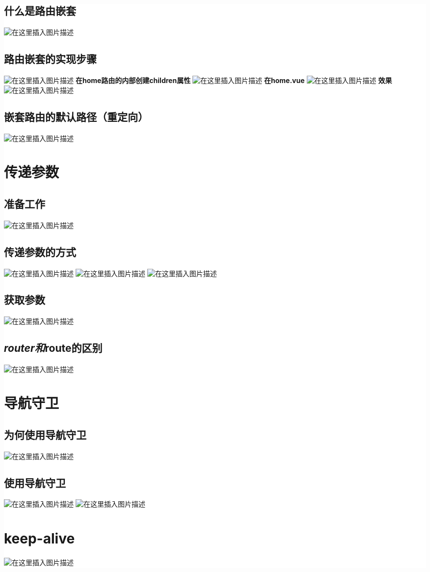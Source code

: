 ## 什么是路由嵌套
![在这里插入图片描述](https://img-blog.csdnimg.cn/20200521081838316.png?x-oss-process=image/watermark,type_ZmFuZ3poZW5naGVpdGk,shadow_10,text_aHR0cHM6Ly9ibG9nLmNzZG4ubmV0L3dlaXhpbl80MzM0MjEwNQ==,size_16,color_FFFFFF,t_70)
## 路由嵌套的实现步骤
![在这里插入图片描述](https://img-blog.csdnimg.cn/20200521081922707.png?x-oss-process=image/watermark,type_ZmFuZ3poZW5naGVpdGk,shadow_10,text_aHR0cHM6Ly9ibG9nLmNzZG4ubmV0L3dlaXhpbl80MzM0MjEwNQ==,size_16,color_FFFFFF,t_70)
**在home路由的内部创建children属性**
![在这里插入图片描述](https://img-blog.csdnimg.cn/20200521081959329.png?x-oss-process=image/watermark,type_ZmFuZ3poZW5naGVpdGk,shadow_10,text_aHR0cHM6Ly9ibG9nLmNzZG4ubmV0L3dlaXhpbl80MzM0MjEwNQ==,size_16,color_FFFFFF,t_70)
**在home.vue**
![在这里插入图片描述](https://img-blog.csdnimg.cn/20200521082119828.png?x-oss-process=image/watermark,type_ZmFuZ3poZW5naGVpdGk,shadow_10,text_aHR0cHM6Ly9ibG9nLmNzZG4ubmV0L3dlaXhpbl80MzM0MjEwNQ==,size_16,color_FFFFFF,t_70)
**效果**
![在这里插入图片描述](https://img-blog.csdnimg.cn/20200521082155357.png?x-oss-process=image/watermark,type_ZmFuZ3poZW5naGVpdGk,shadow_10,text_aHR0cHM6Ly9ibG9nLmNzZG4ubmV0L3dlaXhpbl80MzM0MjEwNQ==,size_16,color_FFFFFF,t_70)
## 嵌套路由的默认路径（重定向）
![在这里插入图片描述](https://img-blog.csdnimg.cn/20200521082231883.png?x-oss-process=image/watermark,type_ZmFuZ3poZW5naGVpdGk,shadow_10,text_aHR0cHM6Ly9ibG9nLmNzZG4ubmV0L3dlaXhpbl80MzM0MjEwNQ==,size_16,color_FFFFFF,t_70)
# 传递参数
## 准备工作
![在这里插入图片描述](https://img-blog.csdnimg.cn/20200521082435938.png?x-oss-process=image/watermark,type_ZmFuZ3poZW5naGVpdGk,shadow_10,text_aHR0cHM6Ly9ibG9nLmNzZG4ubmV0L3dlaXhpbl80MzM0MjEwNQ==,size_16,color_FFFFFF,t_70)

## 传递参数的方式
![在这里插入图片描述](https://img-blog.csdnimg.cn/20200521082506416.png?x-oss-process=image/watermark,type_ZmFuZ3poZW5naGVpdGk,shadow_10,text_aHR0cHM6Ly9ibG9nLmNzZG4ubmV0L3dlaXhpbl80MzM0MjEwNQ==,size_16,color_FFFFFF,t_70)
![在这里插入图片描述](https://img-blog.csdnimg.cn/20200521082518305.png?x-oss-process=image/watermark,type_ZmFuZ3poZW5naGVpdGk,shadow_10,text_aHR0cHM6Ly9ibG9nLmNzZG4ubmV0L3dlaXhpbl80MzM0MjEwNQ==,size_16,color_FFFFFF,t_70)
![在这里插入图片描述](https://img-blog.csdnimg.cn/20200521082528624.png?x-oss-process=image/watermark,type_ZmFuZ3poZW5naGVpdGk,shadow_10,text_aHR0cHM6Ly9ibG9nLmNzZG4ubmV0L3dlaXhpbl80MzM0MjEwNQ==,size_16,color_FFFFFF,t_70)
## 获取参数
![在这里插入图片描述](https://img-blog.csdnimg.cn/20200521082608194.png?x-oss-process=image/watermark,type_ZmFuZ3poZW5naGVpdGk,shadow_10,text_aHR0cHM6Ly9ibG9nLmNzZG4ubmV0L3dlaXhpbl80MzM0MjEwNQ==,size_16,color_FFFFFF,t_70)
##   $router和$route的区别
![在这里插入图片描述](https://img-blog.csdnimg.cn/20200521082718727.png?x-oss-process=image/watermark,type_ZmFuZ3poZW5naGVpdGk,shadow_10,text_aHR0cHM6Ly9ibG9nLmNzZG4ubmV0L3dlaXhpbl80MzM0MjEwNQ==,size_16,color_FFFFFF,t_70)

# 导航守卫

## 为何使用导航守卫
![在这里插入图片描述](https://img-blog.csdnimg.cn/20200521082808676.png?x-oss-process=image/watermark,type_ZmFuZ3poZW5naGVpdGk,shadow_10,text_aHR0cHM6Ly9ibG9nLmNzZG4ubmV0L3dlaXhpbl80MzM0MjEwNQ==,size_16,color_FFFFFF,t_70)

## 使用导航守卫
![在这里插入图片描述](https://img-blog.csdnimg.cn/20200521082826254.png?x-oss-process=image/watermark,type_ZmFuZ3poZW5naGVpdGk,shadow_10,text_aHR0cHM6Ly9ibG9nLmNzZG4ubmV0L3dlaXhpbl80MzM0MjEwNQ==,size_16,color_FFFFFF,t_70)
![在这里插入图片描述](https://img-blog.csdnimg.cn/20200521082851854.png?x-oss-process=image/watermark,type_ZmFuZ3poZW5naGVpdGk,shadow_10,text_aHR0cHM6Ly9ibG9nLmNzZG4ubmV0L3dlaXhpbl80MzM0MjEwNQ==,size_16,color_FFFFFF,t_70)
# keep-alive
![在这里插入图片描述](https://img-blog.csdnimg.cn/20200521083028779.png?x-oss-process=image/watermark,type_ZmFuZ3poZW5naGVpdGk,shadow_10,text_aHR0cHM6Ly9ibG9nLmNzZG4ubmV0L3dlaXhpbl80MzM0MjEwNQ==,size_16,color_FFFFFF,t_70)

